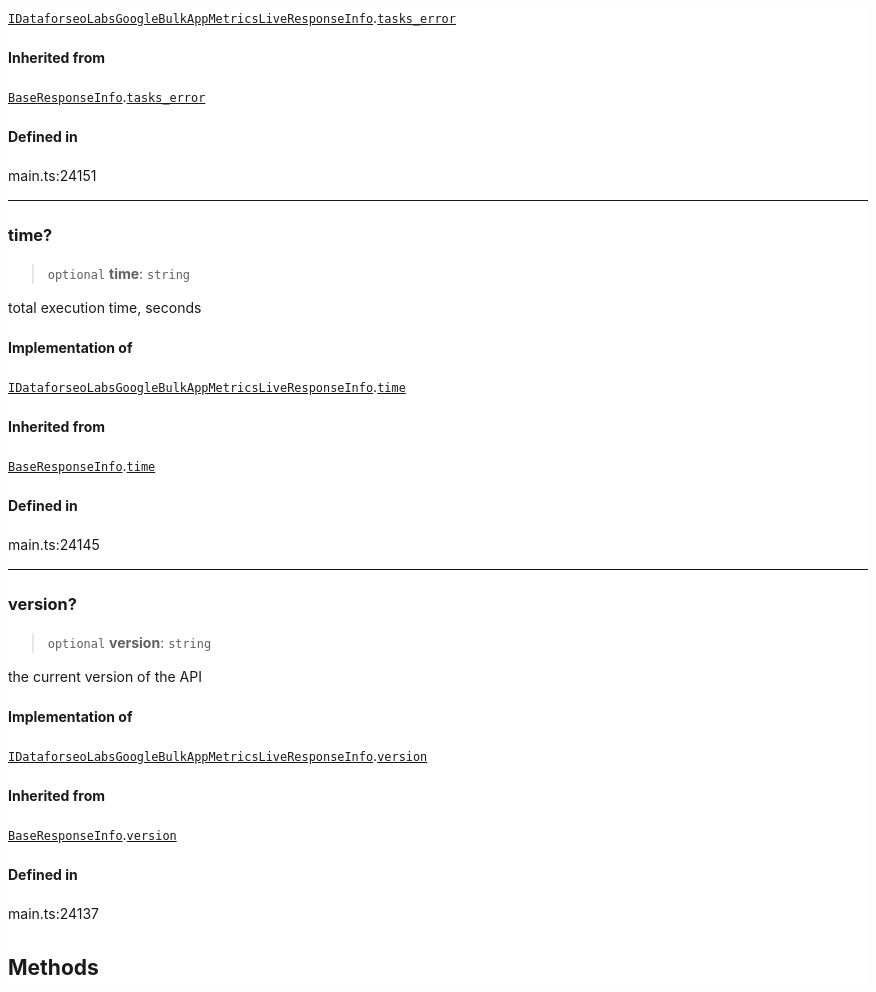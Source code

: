 [`IDataforseoLabsGoogleBulkAppMetricsLiveResponseInfo`](../interfaces/IDataforseoLabsGoogleBulkAppMetricsLiveResponseInfo.md).[`tasks_error`](../interfaces/IDataforseoLabsGoogleBulkAppMetricsLiveResponseInfo.md#tasks_error)

#### Inherited from

[`BaseResponseInfo`](BaseResponseInfo.md).[`tasks_error`](BaseResponseInfo.md#tasks_error)

#### Defined in

main.ts:24151

***

### time?

> `optional` **time**: `string`

total execution time, seconds

#### Implementation of

[`IDataforseoLabsGoogleBulkAppMetricsLiveResponseInfo`](../interfaces/IDataforseoLabsGoogleBulkAppMetricsLiveResponseInfo.md).[`time`](../interfaces/IDataforseoLabsGoogleBulkAppMetricsLiveResponseInfo.md#time)

#### Inherited from

[`BaseResponseInfo`](BaseResponseInfo.md).[`time`](BaseResponseInfo.md#time)

#### Defined in

main.ts:24145

***

### version?

> `optional` **version**: `string`

the current version of the API

#### Implementation of

[`IDataforseoLabsGoogleBulkAppMetricsLiveResponseInfo`](../interfaces/IDataforseoLabsGoogleBulkAppMetricsLiveResponseInfo.md).[`version`](../interfaces/IDataforseoLabsGoogleBulkAppMetricsLiveResponseInfo.md#version)

#### Inherited from

[`BaseResponseInfo`](BaseResponseInfo.md).[`version`](BaseResponseInfo.md#version)

#### Defined in

main.ts:24137

## Methods
